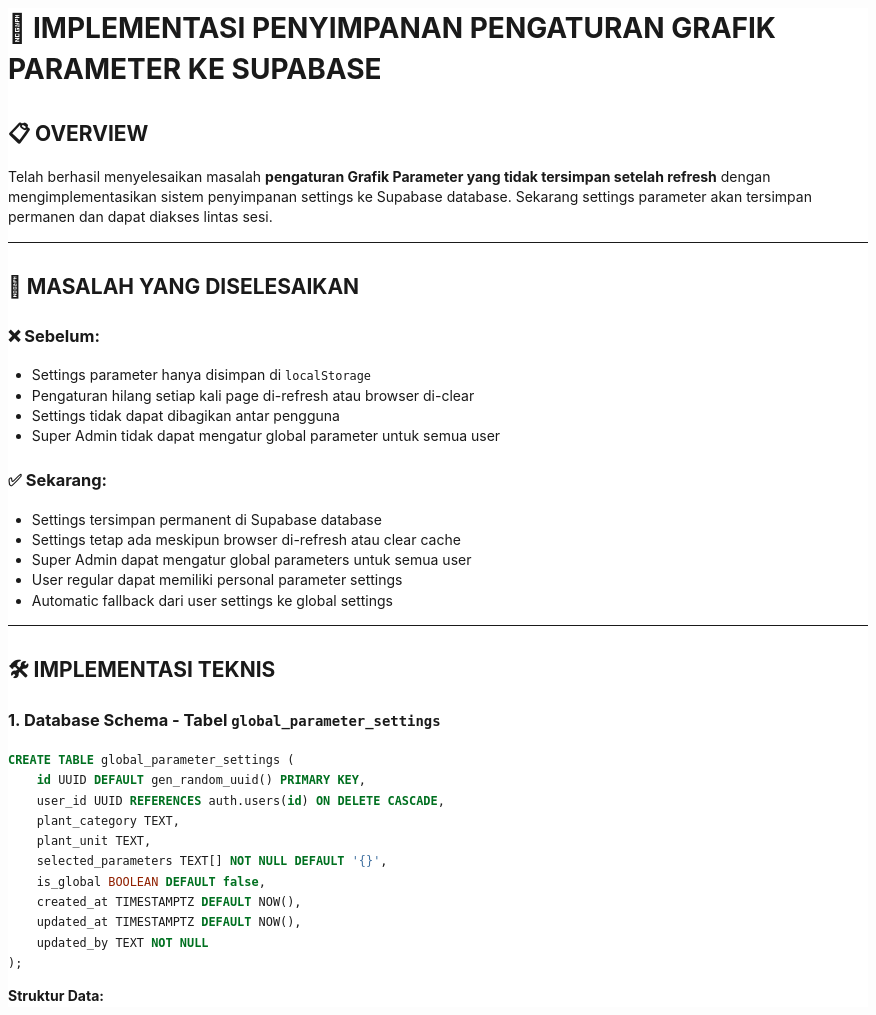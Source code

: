 # 💾 IMPLEMENTASI PENYIMPANAN PENGATURAN GRAFIK PARAMETER KE SUPABASE

## 📋 **OVERVIEW**

Telah berhasil menyelesaikan masalah **pengaturan Grafik Parameter yang tidak tersimpan setelah refresh** dengan mengimplementasikan sistem penyimpanan settings ke Supabase database. Sekarang settings parameter akan tersimpan permanen dan dapat diakses lintas sesi.

---

## 🚨 **MASALAH YANG DISELESAIKAN**

### **❌ Sebelum:**

- Settings parameter hanya disimpan di `localStorage`
- Pengaturan hilang setiap kali page di-refresh atau browser di-clear
- Settings tidak dapat dibagikan antar pengguna
- Super Admin tidak dapat mengatur global parameter untuk semua user

### **✅ Sekarang:**

- Settings tersimpan permanent di Supabase database
- Settings tetap ada meskipun browser di-refresh atau clear cache
- Super Admin dapat mengatur global parameters untuk semua user
- User regular dapat memiliki personal parameter settings
- Automatic fallback dari user settings ke global settings

---

## 🛠️ **IMPLEMENTASI TEKNIS**

### **1. Database Schema - Tabel `global_parameter_settings`**

```sql
CREATE TABLE global_parameter_settings (
    id UUID DEFAULT gen_random_uuid() PRIMARY KEY,
    user_id UUID REFERENCES auth.users(id) ON DELETE CASCADE,
    plant_category TEXT,
    plant_unit TEXT,
    selected_parameters TEXT[] NOT NULL DEFAULT '{}',
    is_global BOOLEAN DEFAULT false,
    created_at TIMESTAMPTZ DEFAULT NOW(),
    updated_at TIMESTAMPTZ DEFAULT NOW(),
    updated_by TEXT NOT NULL
);
```

**Struktur Data:**

